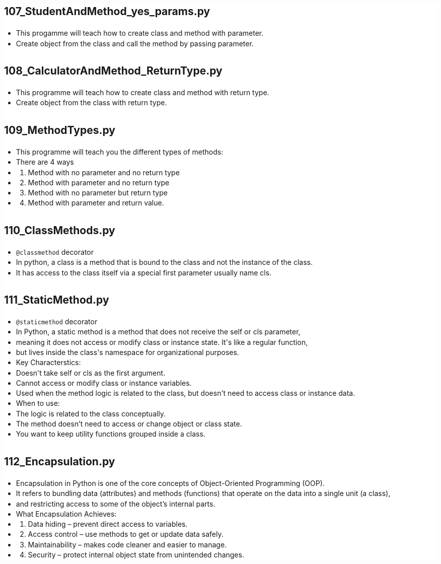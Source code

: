 ## 107_StudentAndMethod_yes_params.py
- This progamme will teach how to create class and method with parameter.
- Create object from the class and call the method by passing parameter.

## 108_CalculatorAndMethod_ReturnType.py
- This programme will teach how to create class and method with return type.
- Create object from the class with return type.

## 109_MethodTypes.py
- This programme will teach you the different types of methods:
- There are 4 ways
- 1. Method with no parameter and no return type
- 2. Method with parameter and no return type
- 3. Method with no parameter but return type
- 4. Method with parameter and return value.

## 110_ClassMethods.py
- `@classmethod` decorator
- In python, a class is a method that is bound to the class and not the instance of the class.
- It has access to the class itself via a special first parameter usually name cls.

## 111_StaticMethod.py
- `@staticmethod` decorator
- In Python, a static method is a method that does not receive the self or cls parameter,
- meaning it does not access or modify class or instance state. It's like a regular function,
- but lives inside the class's namespace for organizational purposes.
- Key Characterstics:
- Doesn't take self or cls as the first argument.
- Cannot access or modify class or instance variables.
- Used when the method logic is related to the class, but doesn't need to access class or instance data.
- When to use:
- The logic is related to the class conceptually.
- The method doesn’t need to access or change object or class state.
- You want to keep utility functions grouped inside a class.

## 112_Encapsulation.py
- Encapsulation in Python is one of the core concepts of Object-Oriented Programming (OOP).
- It refers to bundling data (attributes) and methods (functions) that operate on the data into a single unit (a class),
- and restricting access to some of the object’s internal parts.
- What Encapsulation Achieves:
- 1. Data hiding – prevent direct access to variables.
- 2. Access control – use methods to get or update data safely.
- 3. Maintainability – makes code cleaner and easier to manage.
- 4. Security – protect internal object state from unintended changes.
